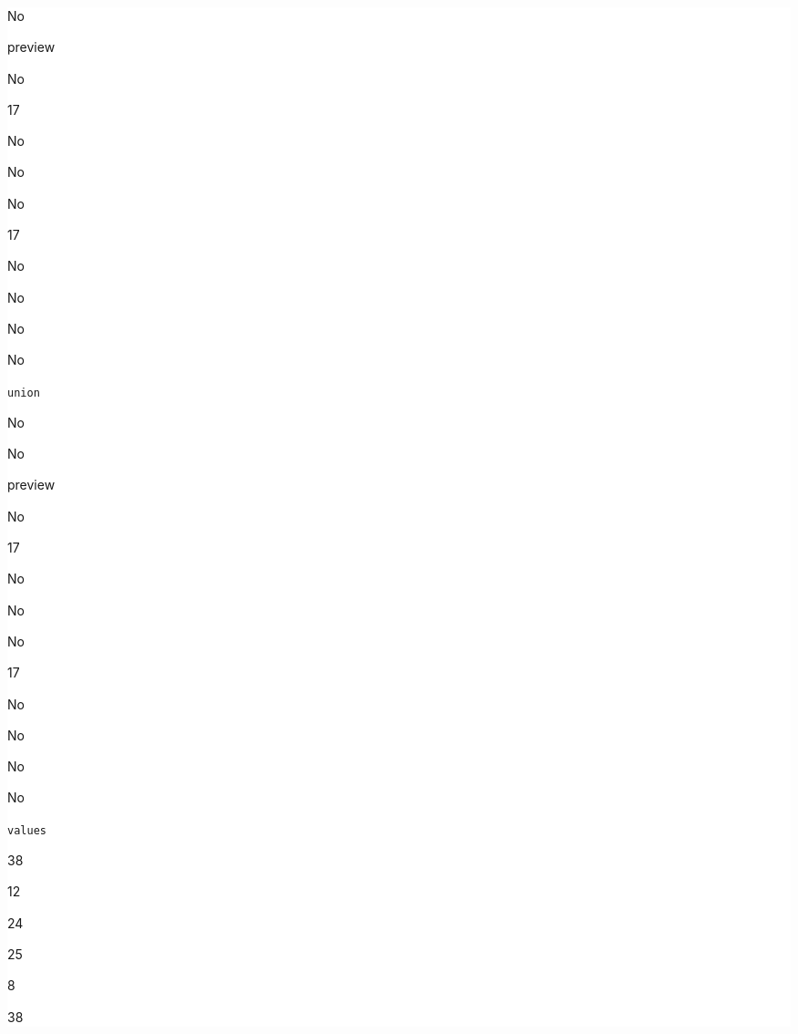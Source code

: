 No

preview

No

17

No

No

No

17

No

No

No

No

`union`

No

No

preview

No

17

No

No

No

17

No

No

No

No

`values`

38

12

24

25

8

38
